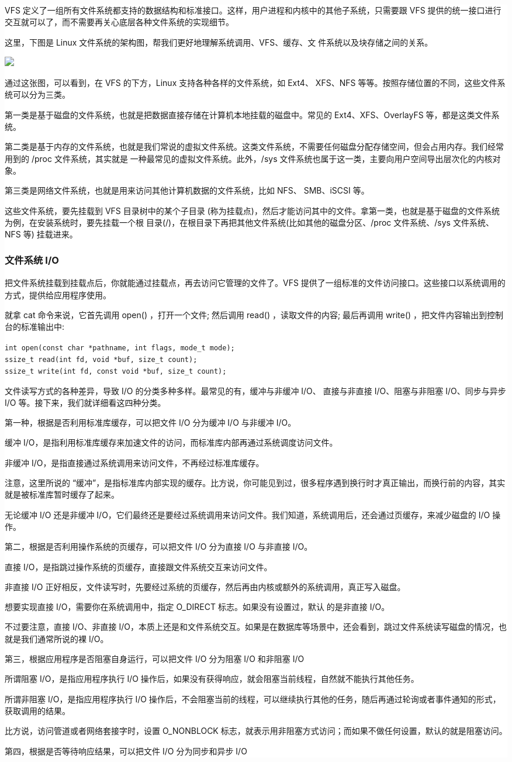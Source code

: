 VFS 定义了一组所有文件系统都支持的数据结构和标准接口。这样，用户进程和内核中的其他子系统，只需要跟 VFS 提供的统一接口进行交互就可以了，而不需要再关心底层各种文件系统的实现细节。

这里，下图是 Linux 文件系统的架构图，帮我们更好地理解系统调用、VFS、缓存、文 件系统以及块存储之间的关系。

![](https://mmbiz.qpic.cn/mmbiz_png/icRxcMBeJfcicV8BXv8r08PF1VPiagJKOc8Raq7F4I2GzHSeHfjcW35XZOpcHuzRFAgpLwn5g86ClCic3mltf67lGg/640?wx_fmt=png)

  

通过这张图，可以看到，在 VFS 的下方，Linux 支持各种各样的文件系统，如 Ext4、 XFS、NFS 等等。按照存储位置的不同，这些文件系统可以分为三类。

第一类是基于磁盘的文件系统，也就是把数据直接存储在计算机本地挂载的磁盘中。常见的 Ext4、XFS、OverlayFS 等，都是这类文件系统。

第二类是基于内存的文件系统，也就是我们常说的虚拟文件系统。这类文件系统，不需要任何磁盘分配存储空间，但会占用内存。我们经常用到的 /proc 文件系统，其实就是 一种最常见的虚拟文件系统。此外，/sys 文件系统也属于这一类，主要向用户空间导出层次化的内核对象。

第三类是网络文件系统，也就是用来访问其他计算机数据的文件系统，比如 NFS、 SMB、iSCSI 等。

这些文件系统，要先挂载到 VFS 目录树中的某个子目录 (称为挂载点)，然后才能访问其中的文件。拿第一类，也就是基于磁盘的文件系统为例，在安装系统时，要先挂载一个根 目录(/)，在根目录下再把其他文件系统(比如其他的磁盘分区、/proc 文件系统、/sys 文件系统、NFS 等) 挂载进来。

### 文件系统 I/O

把文件系统挂载到挂载点后，你就能通过挂载点，再去访问它管理的文件了。VFS 提供了一组标准的文件访问接口。这些接口以系统调用的方式，提供给应用程序使用。

就拿 cat 命令来说，它首先调用 open() ，打开一个文件; 然后调用 read() ，读取文件的内容; 最后再调用 write() ，把文件内容输出到控制台的标准输出中:

```
int open(const char *pathname, int flags, mode_t mode); 
ssize_t read(int fd, void *buf, size_t count);
ssize_t write(int fd, const void *buf, size_t count);
```

文件读写方式的各种差异，导致 I/O 的分类多种多样。最常见的有，缓冲与非缓冲 I/O、 直接与非直接 I/O、阻塞与非阻塞 I/O、同步与异步 I/O 等。接下来，我们就详细看这四种分类。

第一种，根据是否利用标准库缓存，可以把文件 I/O 分为缓冲 I/O 与非缓冲 I/O。

缓冲 I/O，是指利用标准库缓存来加速文件的访问，而标准库内部再通过系统调度访问文件。

非缓冲 I/O，是指直接通过系统调用来访问文件，不再经过标准库缓存。

注意，这里所说的 “缓冲”，是指标准库内部实现的缓存。比方说，你可能见到过，很多程序遇到换行时才真正输出，而换行前的内容，其实就是被标准库暂时缓存了起来。

无论缓冲 I/O 还是非缓冲 I/O，它们最终还是要经过系统调用来访问文件。我们知道，系统调用后，还会通过页缓存，来减少磁盘的 I/O 操作。

第二，根据是否利用操作系统的页缓存，可以把文件 I/O 分为直接 I/O 与非直接 I/O。

直接 I/O，是指跳过操作系统的页缓存，直接跟文件系统交互来访问文件。

非直接 I/O 正好相反，文件读写时，先要经过系统的页缓存，然后再由内核或额外的系统调用，真正写入磁盘。

想要实现直接 I/O，需要你在系统调用中，指定 O_DIRECT 标志。如果没有设置过，默认 的是非直接 I/O。

不过要注意，直接 I/O、非直接 I/O，本质上还是和文件系统交互。如果是在数据库等场景中，还会看到，跳过文件系统读写磁盘的情况，也就是我们通常所说的裸 I/O。

第三，根据应用程序是否阻塞自身运行，可以把文件 I/O 分为阻塞 I/O 和非阻塞 I/O

所谓阻塞 I/O，是指应用程序执行 I/O 操作后，如果没有获得响应，就会阻塞当前线程，自然就不能执行其他任务。

所谓非阻塞 I/O，是指应用程序执行 I/O 操作后，不会阻塞当前的线程，可以继续执行其他的任务，随后再通过轮询或者事件通知的形式，获取调用的结果。

比方说，访问管道或者网络套接字时，设置 O_NONBLOCK 标志，就表示用非阻塞方式访问；而如果不做任何设置，默认的就是阻塞访问。

第四，根据是否等待响应结果，可以把文件 I/O 分为同步和异步 I/O
